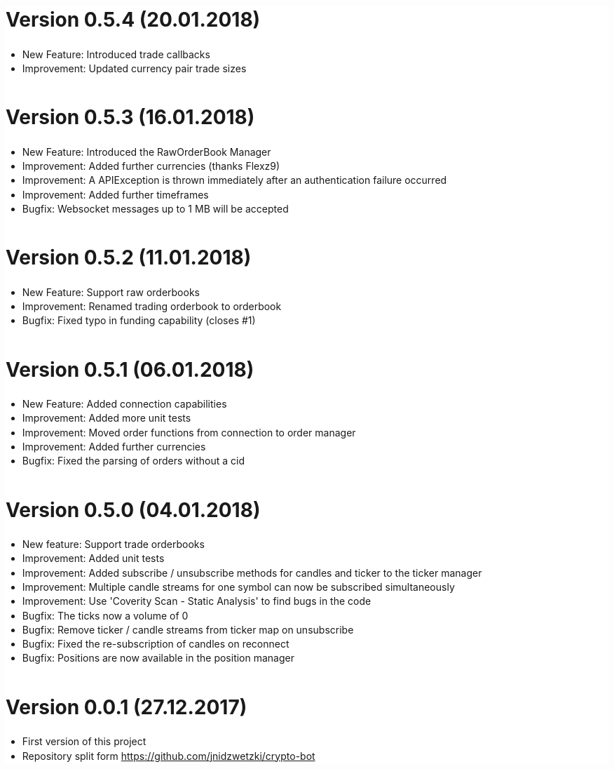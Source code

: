 # Version 0.5.4 (20.01.2018)
* New Feature: Introduced trade callbacks
* Improvement: Updated currency pair trade sizes

# Version 0.5.3 (16.01.2018)
* New Feature: Introduced the RawOrderBook Manager
* Improvement: Added further currencies (thanks Flexz9)
* Improvement: A APIException is thrown immediately after an authentication failure occurred
* Improvement: Added further timeframes
* Bugfix: Websocket messages up to 1 MB will be accepted

# Version 0.5.2 (11.01.2018)
* New Feature: Support raw orderbooks
* Improvement: Renamed trading orderbook to orderbook
* Bugfix: Fixed typo in funding capability (closes #1)

# Version 0.5.1 (06.01.2018)
* New Feature: Added connection capabilities
* Improvement: Added more unit tests
* Improvement: Moved order functions from connection to order manager
* Improvement: Added further currencies
* Bugfix: Fixed the parsing of orders without a cid

# Version 0.5.0 (04.01.2018)
* New feature: Support trade orderbooks
* Improvement: Added unit tests
* Improvement: Added subscribe / unsubscribe methods for candles and ticker to the ticker manager
* Improvement: Multiple candle streams for one symbol can now be subscribed simultaneously
* Improvement: Use 'Coverity Scan - Static Analysis' to find bugs in the code
* Bugfix: The ticks now a volume of 0
* Bugfix: Remove ticker / candle streams from ticker map on unsubscribe
* Bugfix: Fixed the re-subscription of candles on reconnect
* Bugfix: Positions are now available in the position manager

# Version 0.0.1 (27.12.2017)
* First version of this project
* Repository split form https://github.com/jnidzwetzki/crypto-bot

